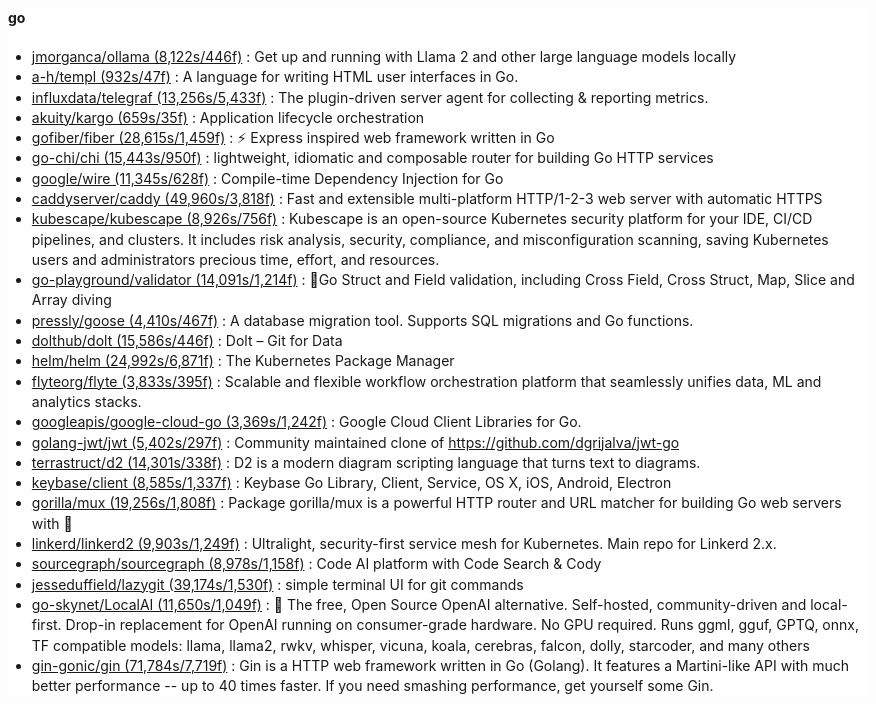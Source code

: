 #### go
* [jmorganca/ollama (8,122s/446f)](https://github.com/jmorganca/ollama) : Get up and running with Llama 2 and other large language models locally
* [a-h/templ (932s/47f)](https://github.com/a-h/templ) : A language for writing HTML user interfaces in Go.
* [influxdata/telegraf (13,256s/5,433f)](https://github.com/influxdata/telegraf) : The plugin-driven server agent for collecting & reporting metrics.
* [akuity/kargo (659s/35f)](https://github.com/akuity/kargo) : Application lifecycle orchestration
* [gofiber/fiber (28,615s/1,459f)](https://github.com/gofiber/fiber) : ⚡️ Express inspired web framework written in Go
* [go-chi/chi (15,443s/950f)](https://github.com/go-chi/chi) : lightweight, idiomatic and composable router for building Go HTTP services
* [google/wire (11,345s/628f)](https://github.com/google/wire) : Compile-time Dependency Injection for Go
* [caddyserver/caddy (49,960s/3,818f)](https://github.com/caddyserver/caddy) : Fast and extensible multi-platform HTTP/1-2-3 web server with automatic HTTPS
* [kubescape/kubescape (8,926s/756f)](https://github.com/kubescape/kubescape) : Kubescape is an open-source Kubernetes security platform for your IDE, CI/CD pipelines, and clusters. It includes risk analysis, security, compliance, and misconfiguration scanning, saving Kubernetes users and administrators precious time, effort, and resources.
* [go-playground/validator (14,091s/1,214f)](https://github.com/go-playground/validator) : 💯Go Struct and Field validation, including Cross Field, Cross Struct, Map, Slice and Array diving
* [pressly/goose (4,410s/467f)](https://github.com/pressly/goose) : A database migration tool. Supports SQL migrations and Go functions.
* [dolthub/dolt (15,586s/446f)](https://github.com/dolthub/dolt) : Dolt – Git for Data
* [helm/helm (24,992s/6,871f)](https://github.com/helm/helm) : The Kubernetes Package Manager
* [flyteorg/flyte (3,833s/395f)](https://github.com/flyteorg/flyte) : Scalable and flexible workflow orchestration platform that seamlessly unifies data, ML and analytics stacks.
* [googleapis/google-cloud-go (3,369s/1,242f)](https://github.com/googleapis/google-cloud-go) : Google Cloud Client Libraries for Go.
* [golang-jwt/jwt (5,402s/297f)](https://github.com/golang-jwt/jwt) : Community maintained clone of https://github.com/dgrijalva/jwt-go
* [terrastruct/d2 (14,301s/338f)](https://github.com/terrastruct/d2) : D2 is a modern diagram scripting language that turns text to diagrams.
* [keybase/client (8,585s/1,337f)](https://github.com/keybase/client) : Keybase Go Library, Client, Service, OS X, iOS, Android, Electron
* [gorilla/mux (19,256s/1,808f)](https://github.com/gorilla/mux) : Package gorilla/mux is a powerful HTTP router and URL matcher for building Go web servers with 🦍
* [linkerd/linkerd2 (9,903s/1,249f)](https://github.com/linkerd/linkerd2) : Ultralight, security-first service mesh for Kubernetes. Main repo for Linkerd 2.x.
* [sourcegraph/sourcegraph (8,978s/1,158f)](https://github.com/sourcegraph/sourcegraph) : Code AI platform with Code Search & Cody
* [jesseduffield/lazygit (39,174s/1,530f)](https://github.com/jesseduffield/lazygit) : simple terminal UI for git commands
* [go-skynet/LocalAI (11,650s/1,049f)](https://github.com/go-skynet/LocalAI) : 🤖 The free, Open Source OpenAI alternative. Self-hosted, community-driven and local-first. Drop-in replacement for OpenAI running on consumer-grade hardware. No GPU required. Runs ggml, gguf, GPTQ, onnx, TF compatible models: llama, llama2, rwkv, whisper, vicuna, koala, cerebras, falcon, dolly, starcoder, and many others
* [gin-gonic/gin (71,784s/7,719f)](https://github.com/gin-gonic/gin) : Gin is a HTTP web framework written in Go (Golang). It features a Martini-like API with much better performance -- up to 40 times faster. If you need smashing performance, get yourself some Gin.
